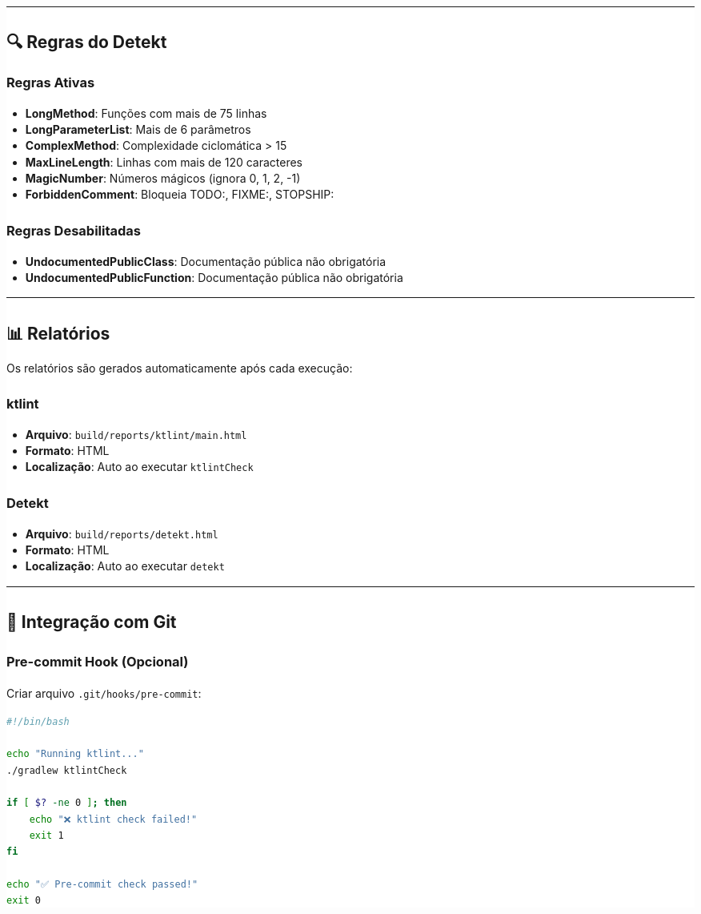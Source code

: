 ```kotlin
```

---

## 🔍 Regras do Detekt

### Regras Ativas

- **LongMethod**: Funções com mais de 75 linhas
- **LongParameterList**: Mais de 6 parâmetros
- **ComplexMethod**: Complexidade ciclomática > 15
- **MaxLineLength**: Linhas com mais de 120 caracteres
- **MagicNumber**: Números mágicos (ignora 0, 1, 2, -1)
- **ForbiddenComment**: Bloqueia TODO:, FIXME:, STOPSHIP:

### Regras Desabilitadas

- **UndocumentedPublicClass**: Documentação pública não obrigatória
- **UndocumentedPublicFunction**: Documentação pública não obrigatória

---

## 📊 Relatórios

Os relatórios são gerados automaticamente após cada execução:

### ktlint
- **Arquivo**: `build/reports/ktlint/main.html`
- **Formato**: HTML
- **Localização**: Auto ao executar `ktlintCheck`

### Detekt
- **Arquivo**: `build/reports/detekt.html`
- **Formato**: HTML
- **Localização**: Auto ao executar `detekt`

---

## 🎯 Integração com Git

### Pre-commit Hook (Opcional)

Criar arquivo `.git/hooks/pre-commit`:

```bash
#!/bin/bash

echo "Running ktlint..."
./gradlew ktlintCheck

if [ $? -ne 0 ]; then
    echo "❌ ktlint check failed!"
    exit 1
fi

echo "✅ Pre-commit check passed!"
exit 0
```
